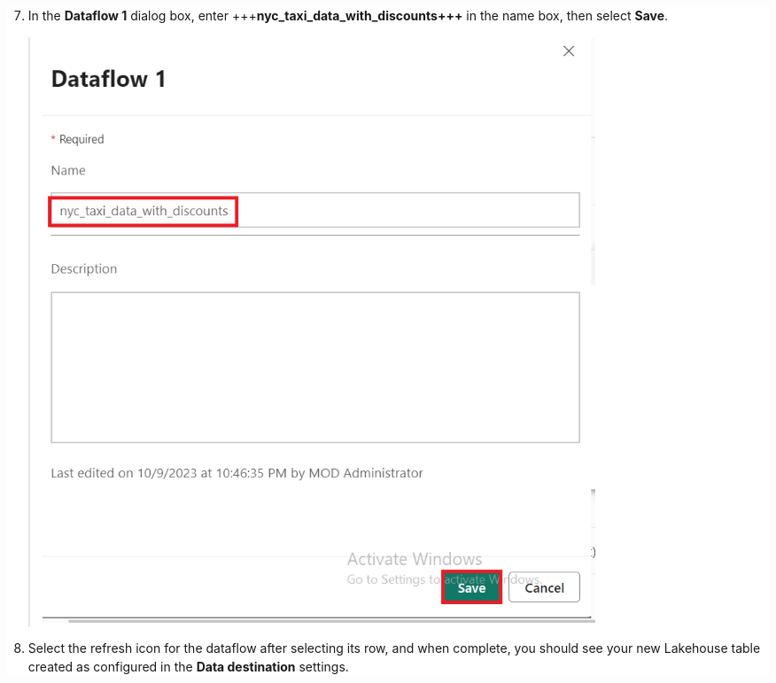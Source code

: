 7.  In the **Dataflow 1** dialog box,
    enter +++**nyc_taxi_data_with_discounts+++** in the name box, then
    select **Save**.

> <img src="./media/image91.png" style="width:6.5in;height:6.88333in" />

8.  Select the refresh icon for the dataflow after selecting its row,
    and when complete, you should see your new Lakehouse table created
    as configured in the **Data destination** settings.
